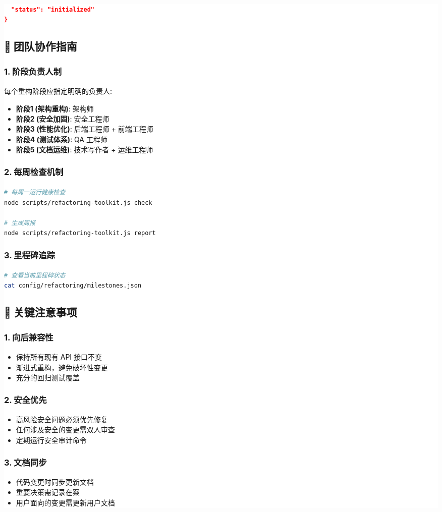 ```json
  "status": "initialized"
}
```

## 🔧 团队协作指南

### 1. 阶段负责人制

每个重构阶段应指定明确的负责人:
- **阶段1 (架构重构)**: 架构师
- **阶段2 (安全加固)**: 安全工程师
- **阶段3 (性能优化)**: 后端工程师 + 前端工程师
- **阶段4 (测试体系)**: QA 工程师
- **阶段5 (文档运维)**: 技术写作者 + 运维工程师

### 2. 每周检查机制

```bash
# 每周一运行健康检查
node scripts/refactoring-toolkit.js check

# 生成周报
node scripts/refactoring-toolkit.js report
```

### 3. 里程碑追踪

```bash
# 查看当前里程碑状态
cat config/refactoring/milestones.json
```

## 🚨 关键注意事项

### 1. 向后兼容性

- 保持所有现有 API 接口不变
- 渐进式重构，避免破坏性变更
- 充分的回归测试覆盖

### 2. 安全优先

- 高风险安全问题必须优先修复
- 任何涉及安全的变更需双人审查
- 定期运行安全审计命令

### 3. 文档同步

- 代码变更时同步更新文档
- 重要决策需记录在案
- 用户面向的变更需更新用户文档
